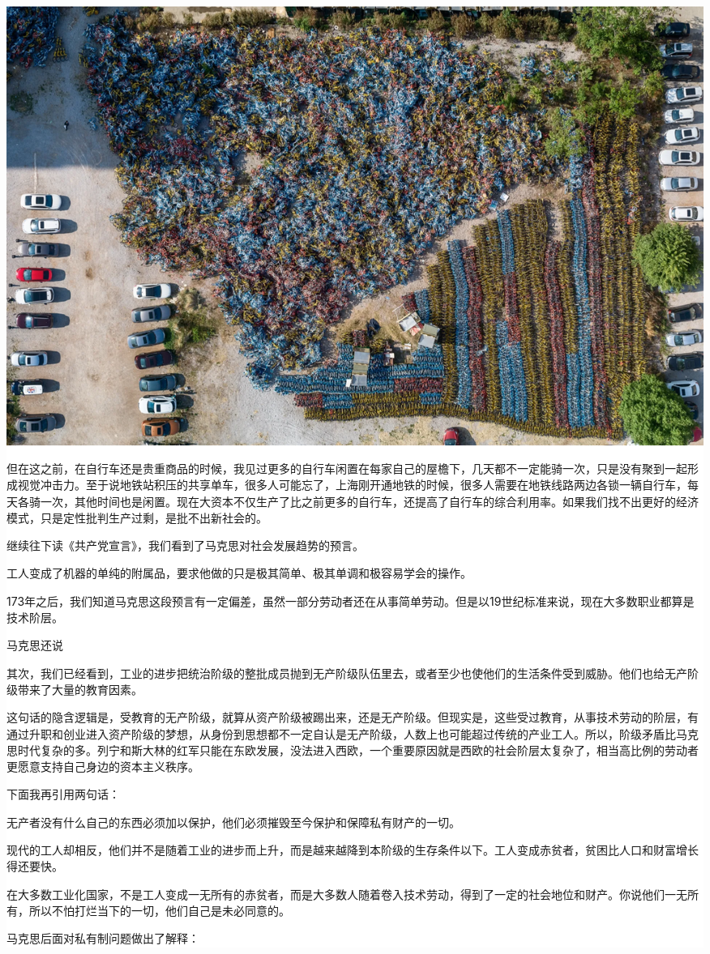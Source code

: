 ![](/images/btnews/btnews/0301_0400/0304/image3.webp)

但在这之前，在自行车还是贵重商品的时候，我见过更多的自行车闲置在每家自己的屋檐下，几天都不一定能骑一次，只是没有聚到一起形成视觉冲击力。至于说地铁站积压的共享单车，很多人可能忘了，上海刚开通地铁的时候，很多人需要在地铁线路两边各锁一辆自行车，每天各骑一次，其他时间也是闲置。现在大资本不仅生产了比之前更多的自行车，还提高了自行车的综合利用率。如果我们找不出更好的经济模式，只是定性批判生产过剩，是批不出新社会的。

继续往下读《共产党宣言》，我们看到了马克思对社会发展趋势的预言。

工人变成了机器的单纯的附属品，要求他做的只是极其简单、极其单调和极容易学会的操作。

173年之后，我们知道马克思这段预言有一定偏差，虽然一部分劳动者还在从事简单劳动。但是以19世纪标准来说，现在大多数职业都算是技术阶层。

马克思还说

其次，我们已经看到，工业的进步把统治阶级的整批成员抛到无产阶级队伍里去，或者至少也使他们的生活条件受到威胁。他们也给无产阶级带来了大量的教育因素。

这句话的隐含逻辑是，受教育的无产阶级，就算从资产阶级被踢出来，还是无产阶级。但现实是，这些受过教育，从事技术劳动的阶层，有通过升职和创业进入资产阶级的梦想，从身份到思想都不一定自认是无产阶级，人数上也可能超过传统的产业工人。所以，阶级矛盾比马克思时代复杂的多。列宁和斯大林的红军只能在东欧发展，没法进入西欧，一个重要原因就是西欧的社会阶层太复杂了，相当高比例的劳动者更愿意支持自己身边的资本主义秩序。

下面我再引用两句话：

无产者没有什么自己的东西必须加以保护，他们必须摧毁至今保护和保障私有财产的一切。

现代的工人却相反，他们并不是随着工业的进步而上升，而是越来越降到本阶级的生存条件以下。工人变成赤贫者，贫困比人口和财富增长得还要快。

在大多数工业化国家，不是工人变成一无所有的赤贫者，而是大多数人随着卷入技术劳动，得到了一定的社会地位和财产。你说他们一无所有，所以不怕打烂当下的一切，他们自己是未必同意的。

马克思后面对私有制问题做出了解释：
